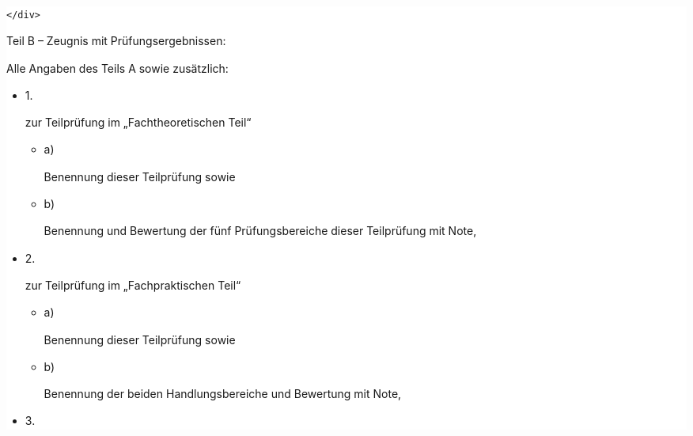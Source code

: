     </div>

</div>

<div class="jurAbsatz">

<span class="SP">Teil B – Zeugnis mit Prüfungsergebnissen:</span>

</div>

<div class="jurAbsatz">

Alle Angaben des Teils A sowie zusätzlich:

  - 1\.
    
    <div style="">
    
    zur Teilprüfung im „Fachtheoretischen Teil“
    
      - a)
        
        <div style="">
        
        Benennung dieser Teilprüfung sowie
        
        </div>
    
      - b)
        
        <div style="">
        
        Benennung und Bewertung der fünf Prüfungsbereiche dieser
        Teilprüfung mit Note,
        
        </div>
    
    </div>

  - 2\.
    
    <div style="">
    
    zur Teilprüfung im „Fachpraktischen Teil“
    
      - a)
        
        <div style="">
        
        Benennung dieser Teilprüfung sowie
        
        </div>
    
      - b)
        
        <div style="">
        
        Benennung der beiden Handlungsbereiche und Bewertung mit Note,
        
        </div>
    
    </div>

  - 3\.
    